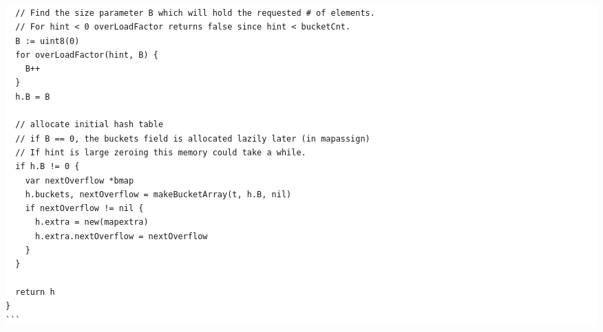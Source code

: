       // Find the size parameter B which will hold the requested # of elements.
      // For hint < 0 overLoadFactor returns false since hint < bucketCnt.
      B := uint8(0)
      for overLoadFactor(hint, B) {
        B++
      }
      h.B = B

      // allocate initial hash table
      // if B == 0, the buckets field is allocated lazily later (in mapassign)
      // If hint is large zeroing this memory could take a while.
      if h.B != 0 {
        var nextOverflow *bmap
        h.buckets, nextOverflow = makeBucketArray(t, h.B, nil)
        if nextOverflow != nil {
          h.extra = new(mapextra)
          h.extra.nextOverflow = nextOverflow
        }
      }

      return h
    }
    ```
[^init-map]:

    ```go
    // 源码定义
    hash := map[string]int{
      "1": 2,
      "3": 4,
      "5": 6,
    }
    ```

[^init-map-within-25]:

    ```go
    // 元素未超过 25 时转换成以下形式
    hash := make(map[string]int, 3)
    hash["1"] = 2
    hash["3"] = 4
    hash["5"] = 6
    ```

[^init-map-outof-25]:

    ```go
    hash := make(map[string]int, 26)
    vstatk := []string{"1", "2", "3", ... ， "26"}
    vstatv := []int{1, 2, 3, ... , 26}
    for i := 0; i < len(vstak); i++ {
        hash[vstatk[i]] = vstatv[i]
    }
    ```

